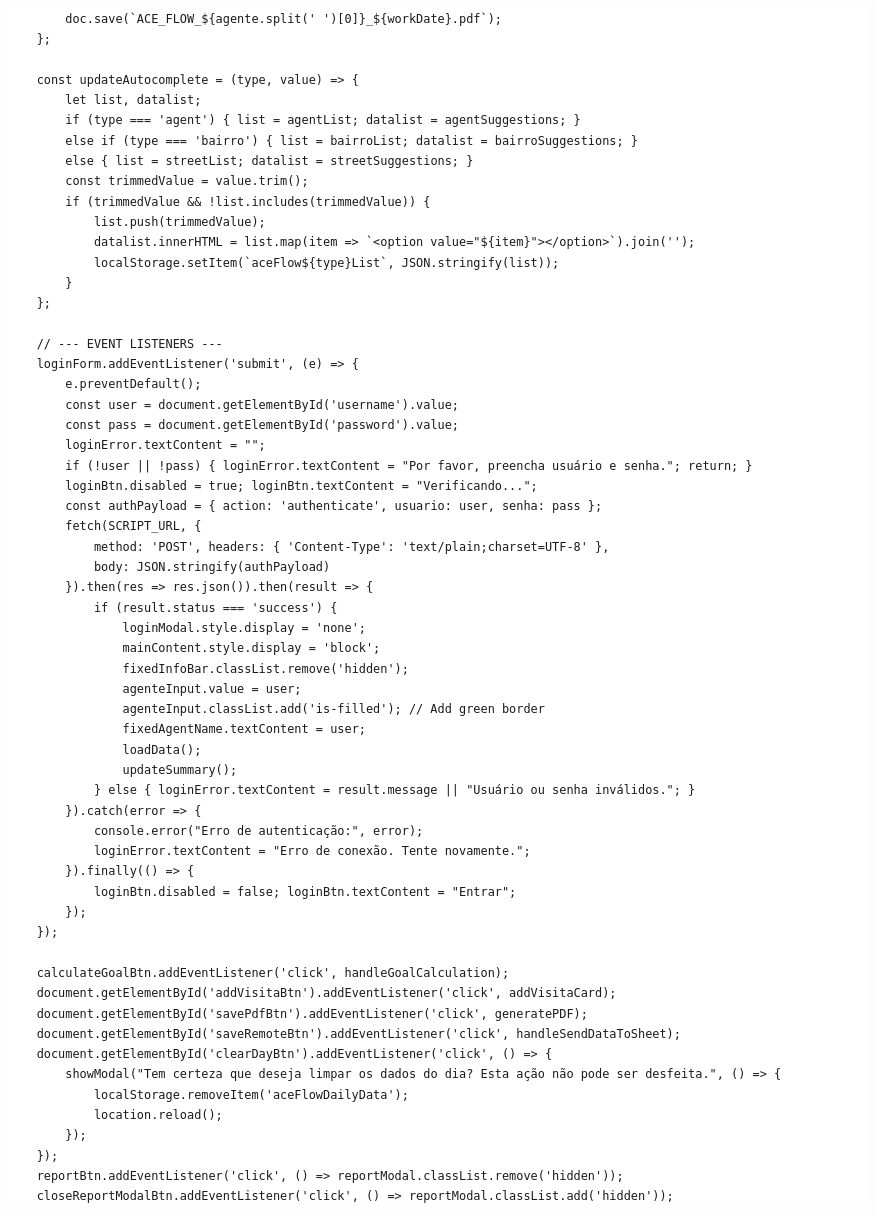             doc.save(`ACE_FLOW_${agente.split(' ')[0]}_${workDate}.pdf`);
        };
        
        const updateAutocomplete = (type, value) => {
            let list, datalist;
            if (type === 'agent') { list = agentList; datalist = agentSuggestions; } 
            else if (type === 'bairro') { list = bairroList; datalist = bairroSuggestions; } 
            else { list = streetList; datalist = streetSuggestions; }
            const trimmedValue = value.trim();
            if (trimmedValue && !list.includes(trimmedValue)) {
                list.push(trimmedValue);
                datalist.innerHTML = list.map(item => `<option value="${item}"></option>`).join('');
                localStorage.setItem(`aceFlow${type}List`, JSON.stringify(list));
            }
        };

        // --- EVENT LISTENERS ---
        loginForm.addEventListener('submit', (e) => {
            e.preventDefault();
            const user = document.getElementById('username').value;
            const pass = document.getElementById('password').value;
            loginError.textContent = "";
            if (!user || !pass) { loginError.textContent = "Por favor, preencha usuário e senha."; return; }
            loginBtn.disabled = true; loginBtn.textContent = "Verificando...";
            const authPayload = { action: 'authenticate', usuario: user, senha: pass };
            fetch(SCRIPT_URL, {
                method: 'POST', headers: { 'Content-Type': 'text/plain;charset=UTF-8' },
                body: JSON.stringify(authPayload)
            }).then(res => res.json()).then(result => {
                if (result.status === 'success') {
                    loginModal.style.display = 'none';
                    mainContent.style.display = 'block';
                    fixedInfoBar.classList.remove('hidden');
                    agenteInput.value = user;
                    agenteInput.classList.add('is-filled'); // Add green border
                    fixedAgentName.textContent = user;
                    loadData(); 
                    updateSummary();
                } else { loginError.textContent = result.message || "Usuário ou senha inválidos."; }
            }).catch(error => {
                console.error("Erro de autenticação:", error);
                loginError.textContent = "Erro de conexão. Tente novamente.";
            }).finally(() => {
                loginBtn.disabled = false; loginBtn.textContent = "Entrar";
            });
        });
        
        calculateGoalBtn.addEventListener('click', handleGoalCalculation);
        document.getElementById('addVisitaBtn').addEventListener('click', addVisitaCard);
        document.getElementById('savePdfBtn').addEventListener('click', generatePDF);
        document.getElementById('saveRemoteBtn').addEventListener('click', handleSendDataToSheet);
        document.getElementById('clearDayBtn').addEventListener('click', () => {
            showModal("Tem certeza que deseja limpar os dados do dia? Esta ação não pode ser desfeita.", () => {
                localStorage.removeItem('aceFlowDailyData');
                location.reload();
            });
        });
        reportBtn.addEventListener('click', () => reportModal.classList.remove('hidden'));
        closeReportModalBtn.addEventListener('click', () => reportModal.classList.add('hidden'));
